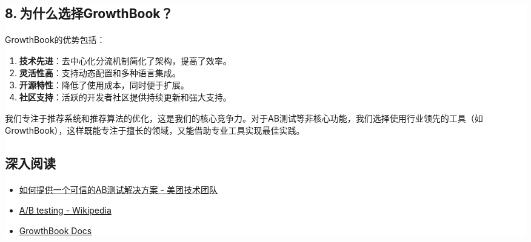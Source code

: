 
## 8. 为什么选择GrowthBook？

GrowthBook的优势包括：

1. **技术先进**：去中心化分流机制简化了架构，提高了效率。
2. **灵活性高**：支持动态配置和多种语言集成。
3. **开源特性**：降低了使用成本，同时便于扩展。
4. **社区支持**：活跃的开发者社区提供持续更新和强大支持。

我们专注于推荐系统和推荐算法的优化，这是我们的核心竞争力。对于AB测试等非核心功能，我们选择使用行业领先的工具（如GrowthBook），这样既能专注于擅长的领域，又能借助专业工具实现最佳实践。





## 深入阅读

- [如何提供一个可信的AB测试解决方案 - 美团技术团队](https://tech.meituan.com/2023/08/24/ab-test-practice-in-meituan.html)

- [A/B testing - Wikipedia](https://en.wikipedia.org/wiki/A/B_testing)

- [GrowthBook Docs](https://docs.growthbook.io/)
